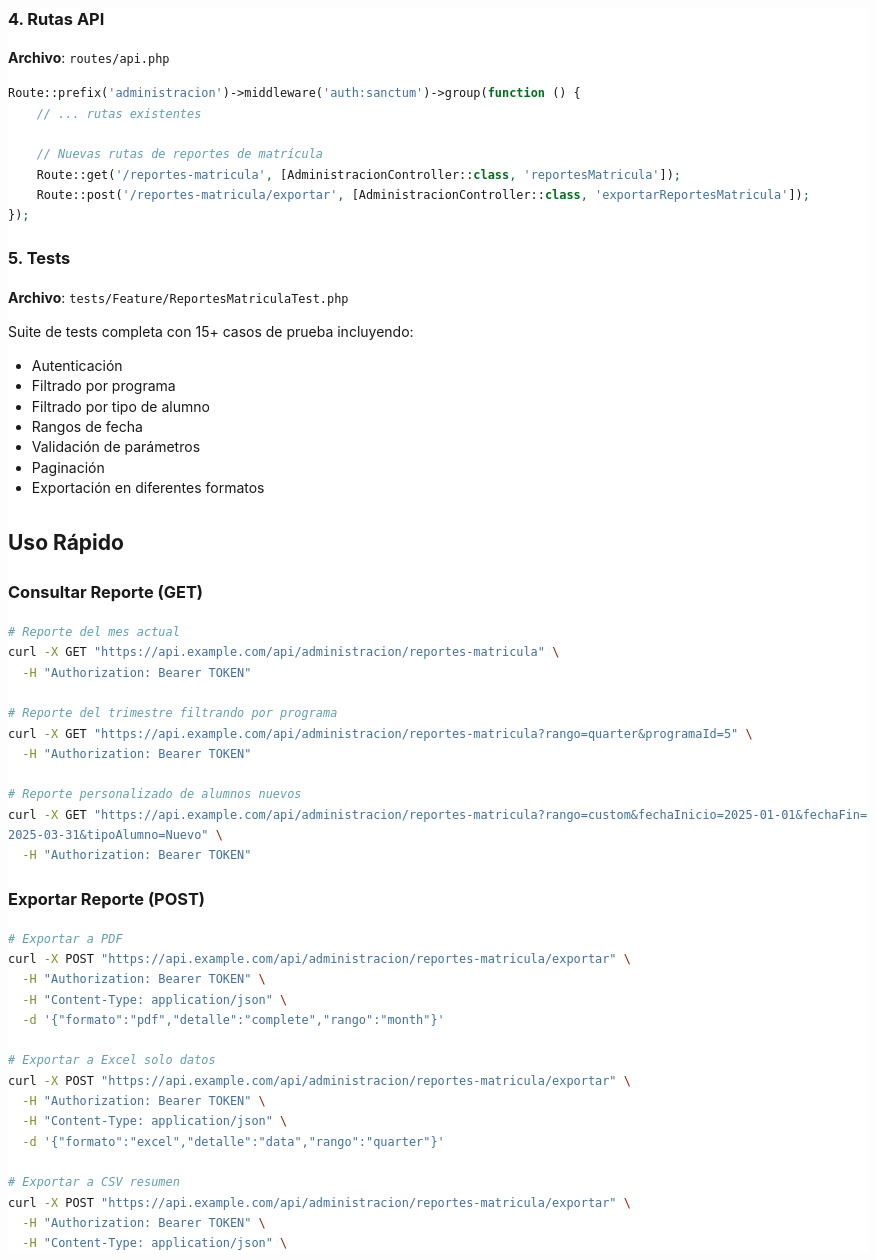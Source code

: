 ### 4. Rutas API
**Archivo**: `routes/api.php`

```php
Route::prefix('administracion')->middleware('auth:sanctum')->group(function () {
    // ... rutas existentes
    
    // Nuevas rutas de reportes de matrícula
    Route::get('/reportes-matricula', [AdministracionController::class, 'reportesMatricula']);
    Route::post('/reportes-matricula/exportar', [AdministracionController::class, 'exportarReportesMatricula']);
});
```

### 5. Tests
**Archivo**: `tests/Feature/ReportesMatriculaTest.php`

Suite de tests completa con 15+ casos de prueba incluyendo:
- Autenticación
- Filtrado por programa
- Filtrado por tipo de alumno
- Rangos de fecha
- Validación de parámetros
- Paginación
- Exportación en diferentes formatos

## Uso Rápido

### Consultar Reporte (GET)
```bash
# Reporte del mes actual
curl -X GET "https://api.example.com/api/administracion/reportes-matricula" \
  -H "Authorization: Bearer TOKEN"

# Reporte del trimestre filtrando por programa
curl -X GET "https://api.example.com/api/administracion/reportes-matricula?rango=quarter&programaId=5" \
  -H "Authorization: Bearer TOKEN"

# Reporte personalizado de alumnos nuevos
curl -X GET "https://api.example.com/api/administracion/reportes-matricula?rango=custom&fechaInicio=2025-01-01&fechaFin=2025-03-31&tipoAlumno=Nuevo" \
  -H "Authorization: Bearer TOKEN"
```

### Exportar Reporte (POST)
```bash
# Exportar a PDF
curl -X POST "https://api.example.com/api/administracion/reportes-matricula/exportar" \
  -H "Authorization: Bearer TOKEN" \
  -H "Content-Type: application/json" \
  -d '{"formato":"pdf","detalle":"complete","rango":"month"}'

# Exportar a Excel solo datos
curl -X POST "https://api.example.com/api/administracion/reportes-matricula/exportar" \
  -H "Authorization: Bearer TOKEN" \
  -H "Content-Type: application/json" \
  -d '{"formato":"excel","detalle":"data","rango":"quarter"}'

# Exportar a CSV resumen
curl -X POST "https://api.example.com/api/administracion/reportes-matricula/exportar" \
  -H "Authorization: Bearer TOKEN" \
  -H "Content-Type: application/json" \
```